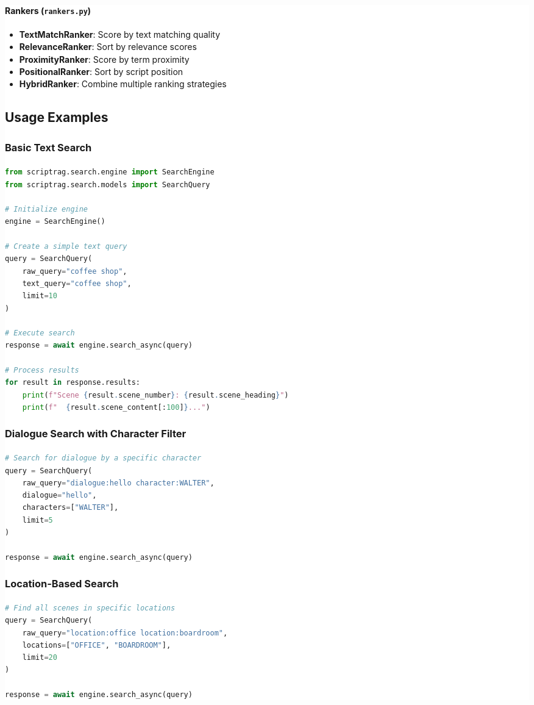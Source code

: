 #### Rankers (`rankers.py`)

- **TextMatchRanker**: Score by text matching quality
- **RelevanceRanker**: Sort by relevance scores
- **ProximityRanker**: Score by term proximity
- **PositionalRanker**: Sort by script position
- **HybridRanker**: Combine multiple ranking strategies

## Usage Examples

### Basic Text Search

```python
from scriptrag.search.engine import SearchEngine
from scriptrag.search.models import SearchQuery

# Initialize engine
engine = SearchEngine()

# Create a simple text query
query = SearchQuery(
    raw_query="coffee shop",
    text_query="coffee shop",
    limit=10
)

# Execute search
response = await engine.search_async(query)

# Process results
for result in response.results:
    print(f"Scene {result.scene_number}: {result.scene_heading}")
    print(f"  {result.scene_content[:100]}...")
```

### Dialogue Search with Character Filter

```python
# Search for dialogue by a specific character
query = SearchQuery(
    raw_query="dialogue:hello character:WALTER",
    dialogue="hello",
    characters=["WALTER"],
    limit=5
)

response = await engine.search_async(query)
```

### Location-Based Search

```python
# Find all scenes in specific locations
query = SearchQuery(
    raw_query="location:office location:boardroom",
    locations=["OFFICE", "BOARDROOM"],
    limit=20
)

response = await engine.search_async(query)
```
